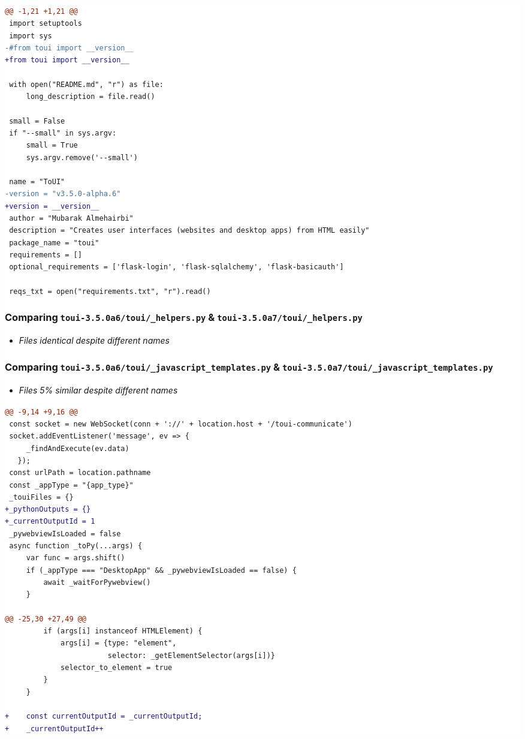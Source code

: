 ```diff
@@ -1,21 +1,21 @@
 import setuptools
 import sys
-#from toui import __version__
+from toui import __version__
 
 with open("README.md", "r") as file:
     long_description = file.read()
 
 small = False
 if "--small" in sys.argv:
     small = True
     sys.argv.remove('--small')
 
 name = "ToUI"
-version = "v3.5.0-alpha.6"
+version = __version__
 author = "Mubarak Almehairbi"
 description = "Creates user interfaces (websites and desktop apps) from HTML easily"
 package_name = "toui"
 requirements = []
 optional_requirements = ['flask-login', 'flask-sqlalchemy', 'flask-basicauth']
 
 reqs_txt = open("requirements.txt", "r").read()
```

### Comparing `toui-3.5.0a6/toui/_helpers.py` & `toui-3.5.0a7/toui/_helpers.py`

 * *Files identical despite different names*

### Comparing `toui-3.5.0a6/toui/_javascript_templates.py` & `toui-3.5.0a7/toui/_javascript_templates.py`

 * *Files 5% similar despite different names*

```diff
@@ -9,14 +9,16 @@
 const socket = new WebSocket(conn + '://' + location.host + '/toui-communicate')
 socket.addEventListener('message', ev => {
     _findAndExecute(ev.data)
   });
 const urlPath = location.pathname
 const _appType = "{app_type}"
 _touiFiles = {}
+_pythonOutputs = {}
+_currentOutputId = 1
 _pywebviewIsLoaded = false
 async function _toPy(...args) {
     var func = args.shift()
     if (_appType === "DesktopApp" && _pywebviewIsLoaded == false) {
         await _waitForPywebview()
     }
 
@@ -25,30 +27,49 @@
         if (args[i] instanceof HTMLElement) {
             args[i] = {type: "element",
                        selector: _getElementSelector(args[i])}
             selector_to_element = true
         }
     }
 
+    const currentOutputId = _currentOutputId;
+    _currentOutputId++
```